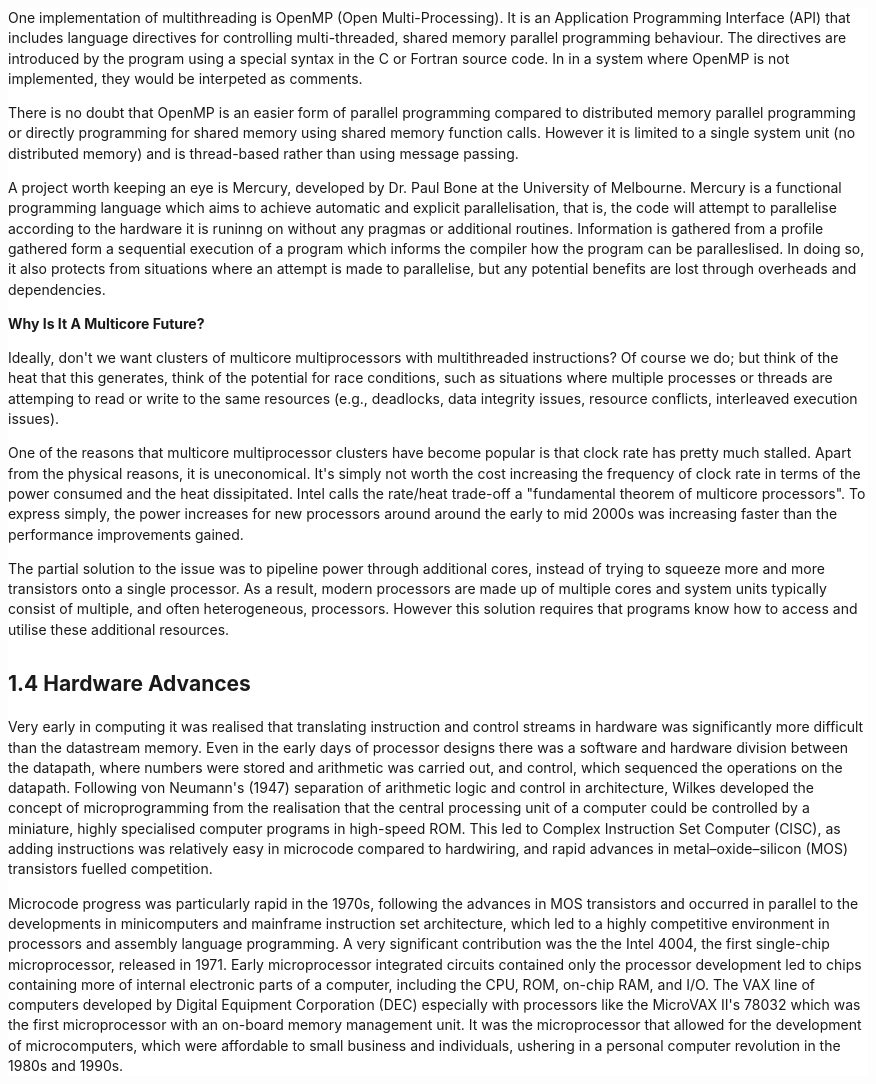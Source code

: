 One implementation of multithreading is OpenMP (Open Multi-Processing). It is an Application Programming Interface (API) that includes language directives for controlling multi-threaded, shared memory parallel programming behaviour. The directives are introduced by the program using a special syntax in the C or Fortran source code. In in a system where OpenMP is not implemented, they would be interpeted as comments. 

There is no doubt that OpenMP is an easier form of parallel programming compared to distributed memory parallel programming or directly programming for shared memory using shared memory function calls. However it is limited to a single system unit (no distributed memory) and is thread-based rather than using message passing.
	
A project worth keeping an eye is Mercury, developed by Dr. Paul Bone at the University of Melbourne. Mercury is a functional programming language which aims to achieve automatic and explicit parallelisation, that is, the code will attempt to parallelise according to the hardware it is runinng on without any pragmas or additional routines. Information is gathered from a profile gathered form a sequential execution of a program which informs the compiler how the program can be paralleslised. In doing so, it also protects from situations where an attempt is made to parallelise, but any potential benefits are lost through overheads and dependencies.

**Why Is It A Multicore Future?**

Ideally, don't we want clusters of multicore multiprocessors with multithreaded instructions? Of course we do; but think of the heat that this generates, think of the potential for race conditions, such as situations where multiple processes or threads are attemping to read or write to the same resources (e.g., deadlocks, data integrity issues, resource conflicts, interleaved execution issues).

One of the reasons that multicore multiprocessor clusters have become popular is that clock rate has pretty much stalled. Apart from the physical reasons, it is uneconomical. It's simply not worth the cost increasing the frequency of clock rate in terms of the power consumed and the heat dissipitated. Intel calls the rate/heat trade-off a "fundamental theorem of multicore processors". To express simply, the power increases for new processors around around the early to mid 2000s was increasing faster than the performance improvements gained. 

The partial solution to the issue was to pipeline power through additional cores, instead of trying to squeeze more and more transistors onto a single processor. As a result, modern processors are made up of multiple cores and system units typically consist of multiple, and often heterogeneous, processors. However this solution requires that programs know how to access and utilise these additional resources.

## 1.4 Hardware Advances

Very early in computing it was realised that translating instruction and control streams in hardware was significantly more difficult than the datastream memory. Even in the early days of processor designs there was a software and hardware division between the datapath, where numbers were stored and arithmetic was carried out, and control, which sequenced the operations on the datapath. Following von Neumann's (1947) separation of arithmetic logic and control in architecture, Wilkes developed the concept of microprogramming from the realisation that the central processing unit of a computer could be controlled by a miniature, highly specialised computer programs in high-speed ROM. This led to Complex Instruction Set Computer (CISC), as adding instructions was relatively easy in microcode compared to hardwiring, and rapid advances in metal–oxide–silicon (MOS) transistors fuelled competition. 

Microcode progress was particularly rapid in the 1970s, following the advances in MOS transistors and occurred in parallel to the developments in minicomputers and mainframe instruction set architecture, which led to a highly competitive environment in processors and assembly language programming. A very significant contribution was the the Intel 4004, the first single-chip microprocessor, released in 1971. Early microprocessor integrated circuits contained only the processor development led to chips containing more of internal electronic parts of a computer, including the CPU, ROM, on-chip RAM, and I/O. The VAX line of computers developed by Digital Equipment Corporation (DEC) especially with processors like the MicroVAX II's 78032 which was the first microprocessor with an on-board memory management unit. It was the microprocessor that allowed for the development of microcomputers, which were affordable to small business and individuals, ushering 
in a personal computer revolution in the 1980s and 1990s.
